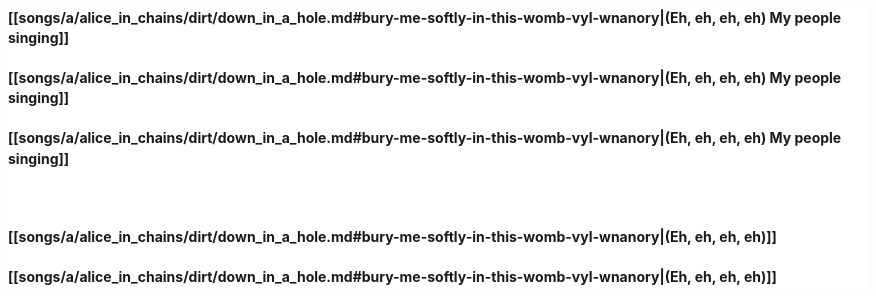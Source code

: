 #### [[songs/a/alice_in_chains/dirt/down_in_a_hole.md#bury-me-softly-in-this-womb-vyl-wnanory|(Eh, eh, eh, eh) My people singing]]
#### [[songs/a/alice_in_chains/dirt/down_in_a_hole.md#bury-me-softly-in-this-womb-vyl-wnanory|(Eh, eh, eh, eh) My people singing]]
#### [[songs/a/alice_in_chains/dirt/down_in_a_hole.md#bury-me-softly-in-this-womb-vyl-wnanory|(Eh, eh, eh, eh) My people singing]]
&nbsp;
#### [[songs/a/alice_in_chains/dirt/down_in_a_hole.md#bury-me-softly-in-this-womb-vyl-wnanory|(Eh, eh, eh, eh)]]
#### [[songs/a/alice_in_chains/dirt/down_in_a_hole.md#bury-me-softly-in-this-womb-vyl-wnanory|(Eh, eh, eh, eh)]]
